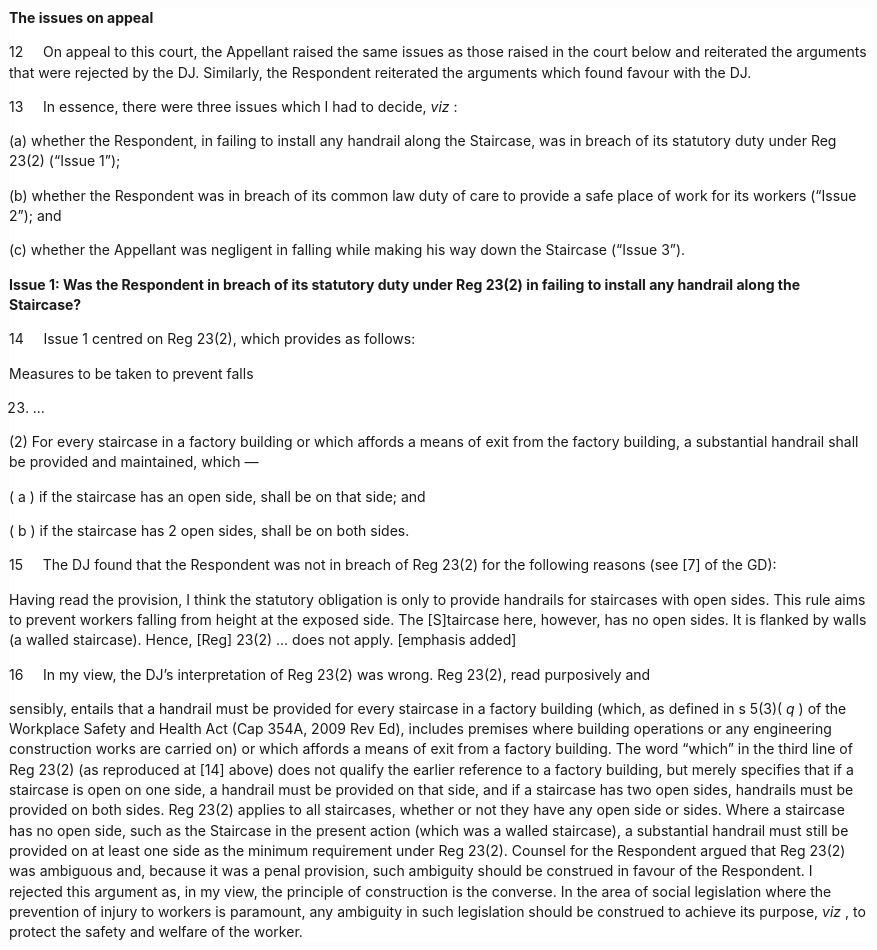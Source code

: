 **The issues on appeal** 

12     On appeal to this court, the Appellant raised the same issues as those raised in the court below and reiterated the arguments that were rejected by the DJ. Similarly, the Respondent reiterated the arguments which found favour with the DJ. 

13     In essence, there were three issues which I had to decide, _viz_ : 

 (a) whether the Respondent, in failing to install any handrail along the Staircase, was in breach of its statutory duty under Reg 23(2) (“Issue 1”); 

 (b) whether the Respondent was in breach of its common law duty of care to provide a safe place of work for its workers (“Issue 2”); and 

 (c) whether the Appellant was negligent in falling while making his way down the Staircase (“Issue 3”). 

**Issue 1: Was the Respondent in breach of its statutory duty under Reg 23(2) in failing to install any handrail along the Staircase?** 

14     Issue 1 centred on Reg 23(2), which provides as follows: 

 Measures to be taken to prevent falls 

 23. ... 

 (2) For every staircase in a factory building or which affords a means of exit from the factory building, a substantial handrail shall be provided and maintained, which — 

 ( a ) if the staircase has an open side, shall be on that side; and 

 ( b ) if the staircase has 2 open sides, shall be on both sides. 

15     The DJ found that the Respondent was not in breach of Reg 23(2) for the following reasons (see [7] of the GD): 

 Having read the provision, I think the statutory obligation is only to provide handrails for staircases with open sides. This rule aims to prevent workers falling from height at the exposed side. The [S]taircase here, however, has no open sides. It is flanked by walls (a walled staircase). Hence, [Reg] 23(2) ... does not apply. [emphasis added] 

16     In my view, the DJ’s interpretation of Reg 23(2) was wrong. Reg 23(2), read purposively and 


sensibly, entails that a handrail must be provided for every staircase in a factory building (which, as defined in s 5(3)( _q_ ) of the Workplace Safety and Health Act (Cap 354A, 2009 Rev Ed), includes premises where building operations or any engineering construction works are carried on) or which affords a means of exit from a factory building. The word “which” in the third line of Reg 23(2) (as reproduced at [14] above) does not qualify the earlier reference to a factory building, but merely specifies that if a staircase is open on one side, a handrail must be provided on that side, and if a staircase has two open sides, handrails must be provided on both sides. Reg 23(2) applies to all staircases, whether or not they have any open side or sides. Where a staircase has no open side, such as the Staircase in the present action (which was a walled staircase), a substantial handrail must still be provided on at least one side as the minimum requirement under Reg 23(2). Counsel for the Respondent argued that Reg 23(2) was ambiguous and, because it was a penal provision, such ambiguity should be construed in favour of the Respondent. I rejected this argument as, in my view, the principle of construction is the converse. In the area of social legislation where the prevention of injury to workers is paramount, any ambiguity in such legislation should be construed to achieve its purpose, _viz_ , to protect the safety and welfare of the worker. 
